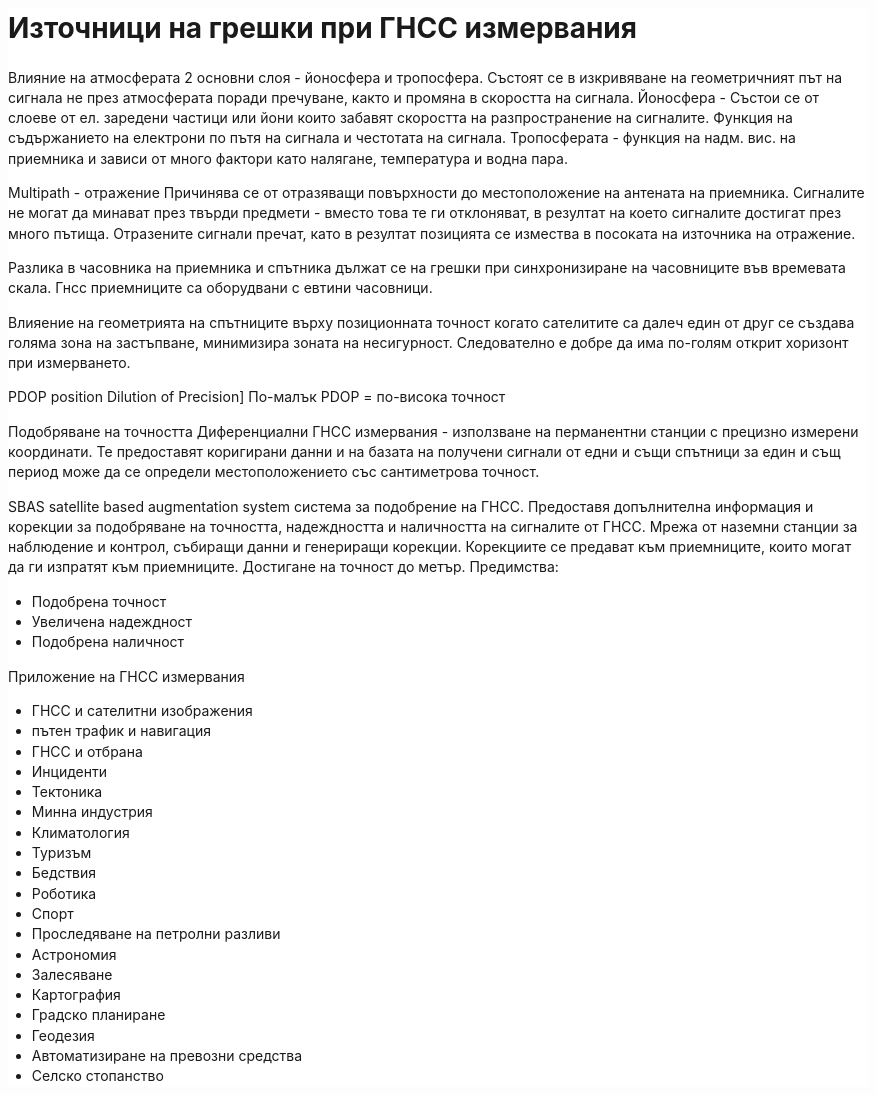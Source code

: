 
# Източници на грешки при ГНСС измервания

Влияние на атмосферата
2 основни слоя - йоносфера и тропосфера. Състоят се в изкривяване на геометричният път на сигнала не през атмосферата поради пречуване, както и промяна в скоростта на сигнала.
Йоносфера - Състои се от слоеве от ел. заредени частици или йони които забавят скоростта на разпространение на сигналите. Функция на съдържанието на електрони по пътя на сигнала и честотата на сигнала. 
Тропосферата - функция на надм. вис. на приемника и зависи от много фактори като налягане, температура и водна пара.

Multipath - отражение
Причинява се от отразяващи повърхности до местоположение на антената на приемника. Сигналите не могат да минават през твърди предмети - вместо това те ги отклоняват, в резултат на което сигналите достигат през много пътища. Отразените сигнали пречат, като в резултат позицията се измества в посоката на източника на отражение. 

Разлика в часовника на приемника и спътника 
дължат се на грешки при синхронизиране на часовниците във времевата скала.
Гнсс приемниците са оборудвани с евтини часовници.

Влияение на геометрията на спътниците върху позиционната точност
когато сателитите са далеч един от друг се създава голяма зона на застъпване, минимизира зоната на несигурност. Следователно е добре да има по-голям открит хоризонт при измерването.

PDOP position Dilution of Precision]
По-малък PDOP  = по-висока точност

Подобряване на точността 
Диференциални ГНСС измервания - използване на перманентни станции с прецизно измерени координати. Те предоставят коригирани данни и на базата на получени сигнали от едни и същи спътници за един и същ период може да се определи местоположението със сантиметрова точност. 

SBAS satellite based augmentation system
система за подобрение на ГНСС. Предоставя допълнителна информация и корекции за подобряване на точността, надеждността и наличността на сигналите от ГНСС.
Мрежа от наземни станции за наблюдение и контрол, събиращи данни и генериращи корекции. Корекциите се предават към приемниците, които могат да ги изпратят към приемниците. Достигане на точност до метър. Предимства:
- Подобрена точност
- Увеличена надеждност
- Подобрена наличност 

Приложение на ГНСС измервания
- ГНСС и сателитни изображения
- пътен трафик и навигация
- ГНСС и отбрана
- Инциденти
- Тектоника
- Минна индустрия 
- Климатология
- Туризъм
- Бедствия
- Роботика
- Спорт
- Проследяване на петролни разливи
- Астрономия
- Залесяване
- Картография
- Градско планиране
- Геодезия
- Автоматизиране на превозни средства
- Селско стопанство